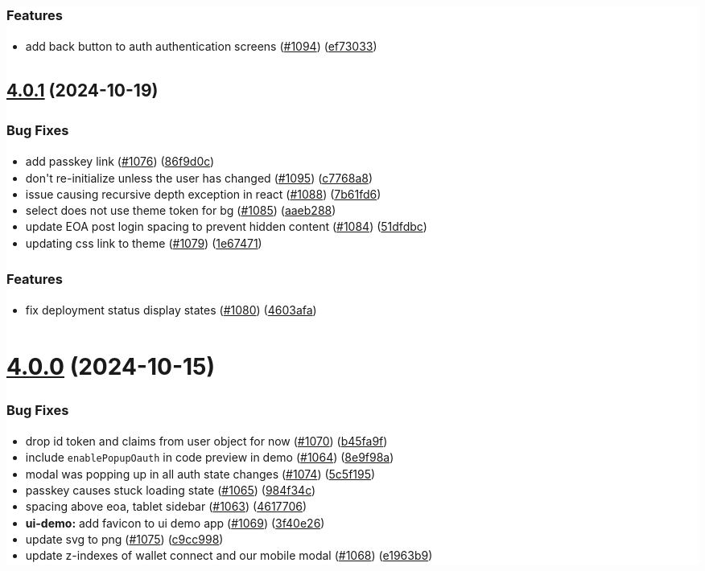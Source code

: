 ### Features

- add back button to auth authentication screens ([#1094](https://github.com/alchemyplatform/aa-sdk/issues/1094)) ([ef73033](https://github.com/alchemyplatform/aa-sdk/commit/ef7303333830df53a9106ba37ce015675a276cd9))

## [4.0.1](https://github.com/alchemyplatform/aa-sdk/compare/v4.0.0...v4.0.1) (2024-10-19)

### Bug Fixes

- add passkey link ([#1076](https://github.com/alchemyplatform/aa-sdk/issues/1076)) ([86f9d0c](https://github.com/alchemyplatform/aa-sdk/commit/86f9d0cfe43b292d4e1b085dadf39eaf2235fe80))
- don't re-initialize unless the user has changed ([#1095](https://github.com/alchemyplatform/aa-sdk/issues/1095)) ([c7768a8](https://github.com/alchemyplatform/aa-sdk/commit/c7768a831b2c9f8e07d36ba940ad81199e4f617c))
- issue causing recursive depth exception in react ([#1088](https://github.com/alchemyplatform/aa-sdk/issues/1088)) ([7b61fd6](https://github.com/alchemyplatform/aa-sdk/commit/7b61fd664daa256578c092e8feef6e4b1f25931d))
- select does not use theme token for bg ([#1085](https://github.com/alchemyplatform/aa-sdk/issues/1085)) ([aaeb288](https://github.com/alchemyplatform/aa-sdk/commit/aaeb2883eafaacbb663a2d8ec994b1e197ae5ace))
- update EOA post login spacing to prevent hidden content ([#1084](https://github.com/alchemyplatform/aa-sdk/issues/1084)) ([51dfdbc](https://github.com/alchemyplatform/aa-sdk/commit/51dfdbc526320d3805462bdb292349032fd5b173))
- updating css link to theme ([#1079](https://github.com/alchemyplatform/aa-sdk/issues/1079)) ([1e67471](https://github.com/alchemyplatform/aa-sdk/commit/1e674715a9b45c0decd659243cdb4a662bb88a9d))

### Features

- fix deployment status display states ([#1080](https://github.com/alchemyplatform/aa-sdk/issues/1080)) ([4603afa](https://github.com/alchemyplatform/aa-sdk/commit/4603afa8f7e050eaacb20d8faefce46423ceb6dc))

# [4.0.0](https://github.com/alchemyplatform/aa-sdk/compare/v4.0.0-beta.10...v4.0.0) (2024-10-15)

### Bug Fixes

- drop id token and claims from user object for now ([#1070](https://github.com/alchemyplatform/aa-sdk/issues/1070)) ([b45fa9f](https://github.com/alchemyplatform/aa-sdk/commit/b45fa9f844589284f8d46849e0265d04ca1f0b61))
- include `enablePopupOauth` in code preview in demo ([#1064](https://github.com/alchemyplatform/aa-sdk/issues/1064)) ([8e9f98a](https://github.com/alchemyplatform/aa-sdk/commit/8e9f98a179844bca0dcee3cdd51e7586a3906e7c))
- modal was popping up in all auth state changes ([#1074](https://github.com/alchemyplatform/aa-sdk/issues/1074)) ([5c5f195](https://github.com/alchemyplatform/aa-sdk/commit/5c5f1951502b870f92f762e2041f9e00b57b3967))
- passkey causes stuck loading state ([#1065](https://github.com/alchemyplatform/aa-sdk/issues/1065)) ([984f34c](https://github.com/alchemyplatform/aa-sdk/commit/984f34ce59ae3edc8f51a8f6a1a10199eaf17987))
- spacing above eoa, tablet sidebar ([#1063](https://github.com/alchemyplatform/aa-sdk/issues/1063)) ([4617706](https://github.com/alchemyplatform/aa-sdk/commit/4617706bc9656904e8bcbb53cc56948a8c0253ef))
- **ui-demo:** add favicon to ui demo app ([#1069](https://github.com/alchemyplatform/aa-sdk/issues/1069)) ([3f40e26](https://github.com/alchemyplatform/aa-sdk/commit/3f40e26bc8819d5944b56aa3a3bbbf16b1e9e04e))
- update svg to png ([#1075](https://github.com/alchemyplatform/aa-sdk/issues/1075)) ([c9cc998](https://github.com/alchemyplatform/aa-sdk/commit/c9cc9989ef1c0fcb272bcd5b6d29b2be8178a98a))
- update z-indexes of wallet connect and our mobile modal ([#1068](https://github.com/alchemyplatform/aa-sdk/issues/1068)) ([e1963b9](https://github.com/alchemyplatform/aa-sdk/commit/e1963b949ad68f047174356160c7e1fe30bf1e2e))
